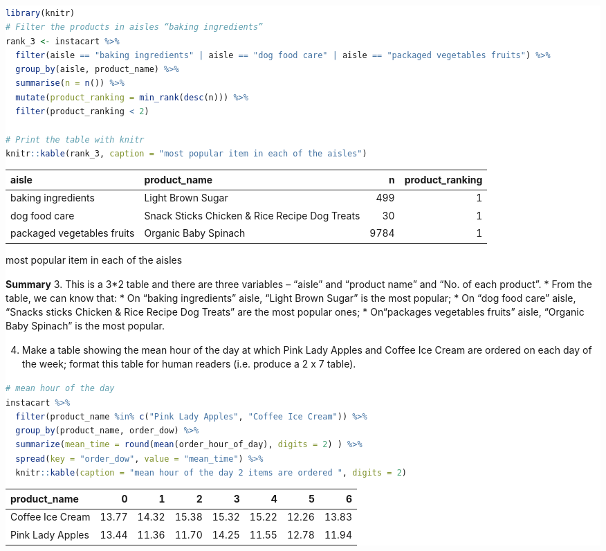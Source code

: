 

``` r
library(knitr)
# Filter the products in aisles “baking ingredients”
rank_3 <- instacart %>% 
  filter(aisle == "baking ingredients" | aisle == "dog food care" | aisle == "packaged vegetables fruits") %>% 
  group_by(aisle, product_name) %>% 
  summarise(n = n()) %>% 
  mutate(product_ranking = min_rank(desc(n))) %>% 
  filter(product_ranking < 2) 

# Print the table with knitr
knitr::kable(rank_3, caption = "most popular item in each of the aisles")
```

| aisle                      | product\_name                                 |    n | product\_ranking |
| :------------------------- | :-------------------------------------------- | ---: | ---------------: |
| baking ingredients         | Light Brown Sugar                             |  499 |                1 |
| dog food care              | Snack Sticks Chicken & Rice Recipe Dog Treats |   30 |                1 |
| packaged vegetables fruits | Organic Baby Spinach                          | 9784 |                1 |

most popular item in each of the aisles

**Summary** 3. This is a 3*2 table and there are three variables –
“aisle” and “product name” and “No. of each product”. * From the
table, we can know that: \* On “baking ingredients” aisle, “Light Brown
Sugar” is the most popular; \* On “dog food care” aisle, “Snacks sticks
Chicken & Rice Recipe Dog Treats” are the most popular ones; \*
On“packages vegetables fruits” aisle, “Organic Baby Spinach” is the
most popular.

4.  Make a table showing the mean hour of the day at which Pink Lady
    Apples and Coffee Ice Cream are ordered on each day of the week;
    format this table for human readers (i.e. produce a 2 x 7 table).



``` r
# mean hour of the day 
instacart %>% 
  filter(product_name %in% c("Pink Lady Apples", "Coffee Ice Cream")) %>% 
  group_by(product_name, order_dow) %>% 
  summarize(mean_time = round(mean(order_hour_of_day), digits = 2) ) %>% 
  spread(key = "order_dow", value = "mean_time") %>% 
  knitr::kable(caption = "mean hour of the day 2 items are ordered ", digits = 2)
```

| product\_name    |     0 |     1 |     2 |     3 |     4 |     5 |     6 |
| :--------------- | ----: | ----: | ----: | ----: | ----: | ----: | ----: |
| Coffee Ice Cream | 13.77 | 14.32 | 15.38 | 15.32 | 15.22 | 12.26 | 13.83 |
| Pink Lady Apples | 13.44 | 11.36 | 11.70 | 14.25 | 11.55 | 12.78 | 11.94 |
